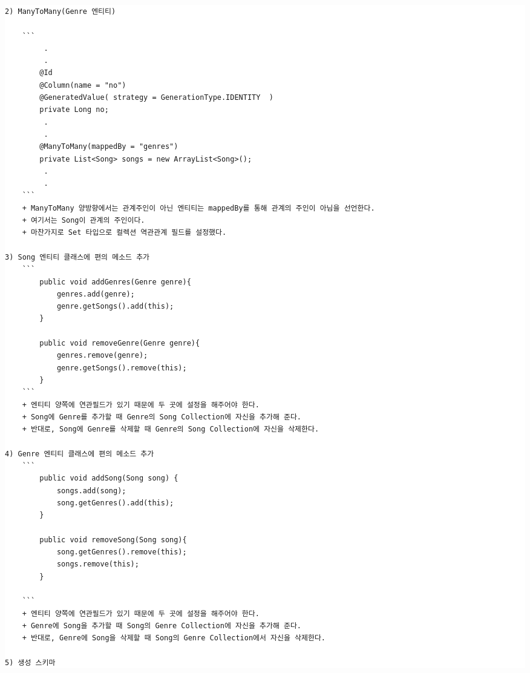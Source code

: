    2) ManyToMany(Genre 엔티티)
        
        ```
             .
             .
            @Id
            @Column(name = "no")
            @GeneratedValue( strategy = GenerationType.IDENTITY  )
            private Long no;
             .
             .
            @ManyToMany(mappedBy = "genres")
            private List<Song> songs = new ArrayList<Song>();
             .
             .       
        ```
        + ManyToMany 양방향에서는 관계주인이 아닌 엔티티는 mappedBy를 통해 관계의 주인이 아님을 선언한다.
        + 여기서는 Song이 관계의 주인이다.
        + 마찬가지로 Set 타입으로 컬렉션 역관관계 필드를 설정했다.
        
    3) Song 엔티티 클래스에 편의 메소드 추가
        ```
            public void addGenres(Genre genre){
                genres.add(genre);
                genre.getSongs().add(this);
            }
       
            public void removeGenre(Genre genre){
                genres.remove(genre);
                genre.getSongs().remove(this);
            }
        ```
        + 엔티티 양쪽에 연관필드가 있기 때문에 두 곳에 설정을 해주어야 한다.
        + Song에 Genre를 추가할 때 Genre의 Song Collection에 자신을 추가해 준다.
        + 반대로, Song에 Genre를 삭제할 때 Genre의 Song Collection에 자신을 삭제한다.

    4) Genre 엔티티 클래스에 편의 메소드 추가
        ```
            public void addSong(Song song) {
                songs.add(song);
                song.getGenres().add(this);
            }
        
            public void removeSong(Song song){
                song.getGenres().remove(this);
                songs.remove(this);
            }
       
        ```
        + 엔티티 양쪽에 연관필드가 있기 때문에 두 곳에 설정을 해주어야 한다.
        + Genre에 Song을 추가할 때 Song의 Genre Collection에 자신을 추가해 준다.
        + 반대로, Genre에 Song을 삭제할 때 Song의 Genre Collection에서 자신을 삭제한다.
        
    5) 생성 스키마
    